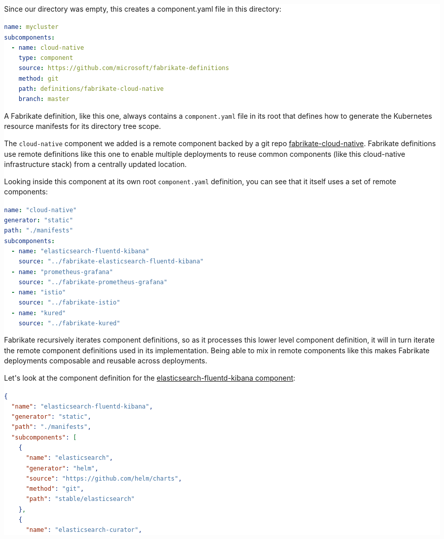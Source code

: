 Since our directory was empty, this creates a component.yaml file in this
directory:

```yaml
name: mycluster
subcomponents:
  - name: cloud-native
    type: component
    source: https://github.com/microsoft/fabrikate-definitions
    method: git
    path: definitions/fabrikate-cloud-native
    branch: master
```

A Fabrikate definition, like this one, always contains a `component.yaml` file
in its root that defines how to generate the Kubernetes resource manifests for
its directory tree scope.

The `cloud-native` component we added is a remote component backed by a git repo
[fabrikate-cloud-native](https://github.com/microsoft/fabrikate-definitions/tree/master/definitions/fabrikate-cloud-native).
Fabrikate definitions use remote definitions like this one to enable multiple
deployments to reuse common components (like this cloud-native infrastructure
stack) from a centrally updated location.

Looking inside this component at its own root `component.yaml` definition, you
can see that it itself uses a set of remote components:

```yaml
name: "cloud-native"
generator: "static"
path: "./manifests"
subcomponents:
  - name: "elasticsearch-fluentd-kibana"
    source: "../fabrikate-elasticsearch-fluentd-kibana"
  - name: "prometheus-grafana"
    source: "../fabrikate-prometheus-grafana"
  - name: "istio"
    source: "../fabrikate-istio"
  - name: "kured"
    source: "../fabrikate-kured"
```

Fabrikate recursively iterates component definitions, so as it processes this
lower level component definition, it will in turn iterate the remote component
definitions used in its implementation. Being able to mix in remote components
like this makes Fabrikate deployments composable and reusable across
deployments.

Let's look at the component definition for the
[elasticsearch-fluentd-kibana component](https://github.com/microsoft/fabrikate-definitions/tree/master/definitions/fabrikate-elasticsearch-fluentd-kibana):

```json
{
  "name": "elasticsearch-fluentd-kibana",
  "generator": "static",
  "path": "./manifests",
  "subcomponents": [
    {
      "name": "elasticsearch",
      "generator": "helm",
      "source": "https://github.com/helm/charts",
      "method": "git",
      "path": "stable/elasticsearch"
    },
    {
      "name": "elasticsearch-curator",
```